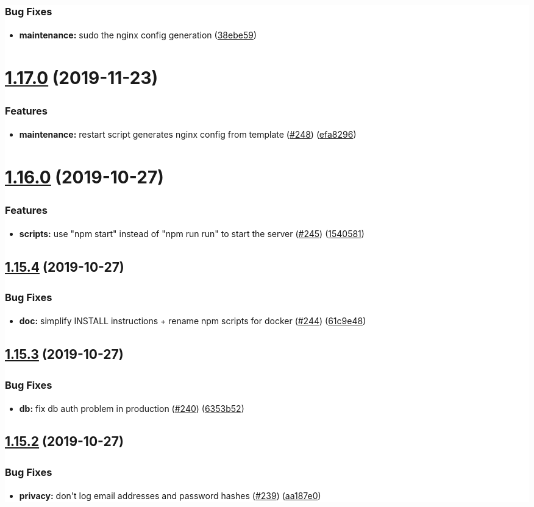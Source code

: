 
### Bug Fixes

* **maintenance:** sudo the nginx config generation ([38ebe59](https://github.com/openwhyd/openwhyd/commit/38ebe59))

# [1.17.0](https://github.com/openwhyd/openwhyd/compare/v1.16.0...v1.17.0) (2019-11-23)


### Features

* **maintenance:** restart script generates nginx config from template ([#248](https://github.com/openwhyd/openwhyd/issues/248)) ([efa8296](https://github.com/openwhyd/openwhyd/commit/efa8296))

# [1.16.0](https://github.com/openwhyd/openwhyd/compare/v1.15.4...v1.16.0) (2019-10-27)


### Features

* **scripts:** use "npm start" instead of "npm run run" to start the server ([#245](https://github.com/openwhyd/openwhyd/issues/245)) ([1540581](https://github.com/openwhyd/openwhyd/commit/1540581))

## [1.15.4](https://github.com/openwhyd/openwhyd/compare/v1.15.3...v1.15.4) (2019-10-27)


### Bug Fixes

* **doc:** simplify INSTALL instructions + rename npm scripts for docker ([#244](https://github.com/openwhyd/openwhyd/issues/244)) ([61c9e48](https://github.com/openwhyd/openwhyd/commit/61c9e48))

## [1.15.3](https://github.com/openwhyd/openwhyd/compare/v1.15.2...v1.15.3) (2019-10-27)


### Bug Fixes

* **db:** fix db auth problem in production ([#240](https://github.com/openwhyd/openwhyd/issues/240)) ([6353b52](https://github.com/openwhyd/openwhyd/commit/6353b52))

## [1.15.2](https://github.com/openwhyd/openwhyd/compare/v1.15.1...v1.15.2) (2019-10-27)


### Bug Fixes

* **privacy:** don't log email addresses and password hashes ([#239](https://github.com/openwhyd/openwhyd/issues/239)) ([aa187e0](https://github.com/openwhyd/openwhyd/commit/aa187e0))
